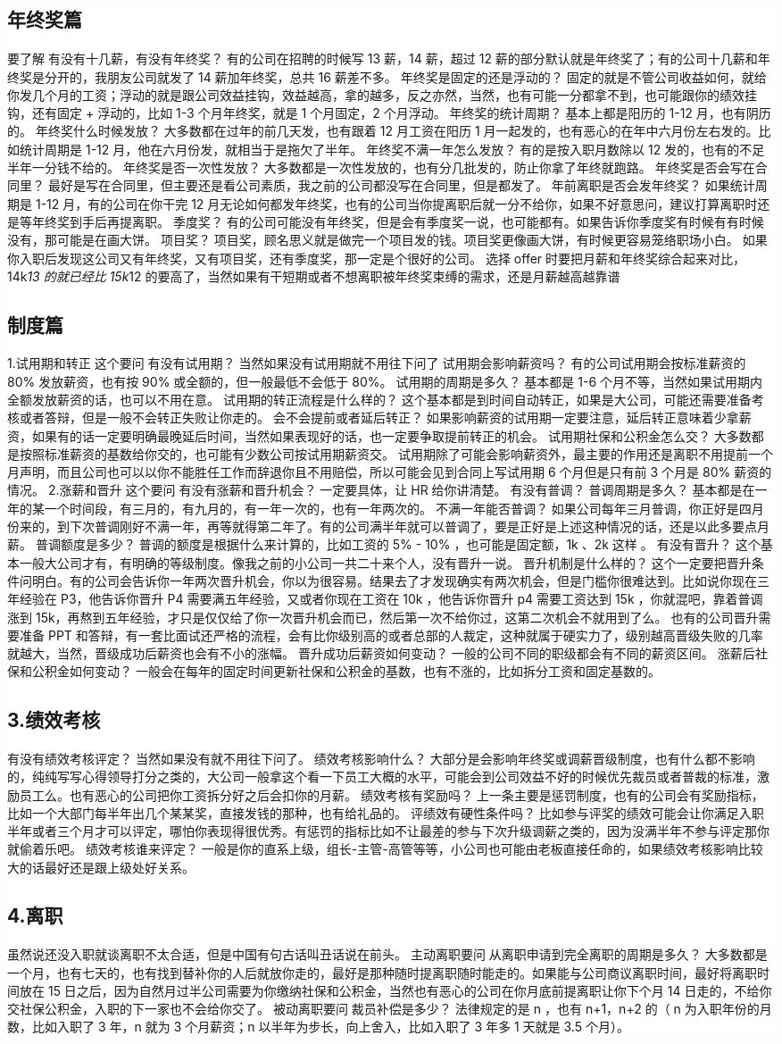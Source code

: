 ## 年终奖篇
要了解 有没有十几薪，有没有年终奖？ 有的公司在招聘的时候写 13 薪，14 薪，超过 12 薪的部分默认就是年终奖了；有的公司十几薪和年终奖是分开的，我朋友公司就发了 14 薪加年终奖，总共 16 薪差不多。
年终奖是固定的还是浮动的？ 固定的就是不管公司收益如何，就给你发几个月的工资；浮动的就是跟公司效益挂钩，效益越高，拿的越多，反之亦然，当然，也有可能一分都拿不到，也可能跟你的绩效挂钩，还有固定 + 浮动的，比如 1-3 个月年终奖，就是 1 个月固定，2 个月浮动。
年终奖的统计周期？ 基本上都是阳历的 1-12 月，也有阴历的。
年终奖什么时候发放？ 大多数都在过年的前几天发，也有跟着 12 月工资在阳历 1 月一起发的，也有恶心的在年中六月份左右发的。比如统计周期是 1-12 月，他在六月份发，就相当于是拖欠了半年。
年终奖不满一年怎么发放？ 有的是按入职月数除以 12 发的，也有的不足半年一分钱不给的。
年终奖是否一次性发放？ 大多数都是一次性发放的，也有分几批发的，防止你拿了年终就跑路。
年终奖是否会写在合同里？ 最好是写在合同里，但主要还是看公司素质，我之前的公司都没写在合同里，但是都发了。
年前离职是否会发年终奖？ 如果统计周期是 1-12 月，有的公司在你干完 12 月无论如何都发年终奖，也有的公司当你提离职后就一分不给你，如果不好意思问，建议打算离职时还是等年终奖到手后再提离职。
季度奖？ 有的公司可能没有年终奖，但是会有季度奖一说，也可能都有。如果告诉你季度奖有时候有有时候没有，那可能是在画大饼。
项目奖？ 项目奖，顾名思义就是做完一个项目发的钱。项目奖更像画大饼，有时候更容易笼络职场小白。
如果你入职后发现这公司又有年终奖，又有项目奖，还有季度奖，那一定是个很好的公司。
选择 offer 时要把月薪和年终奖综合起来对比，14k*13 的就已经比 15k*12 的要高了，当然如果有干短期或者不想离职被年终奖束缚的需求，还是月薪越高越靠谱

## 制度篇
1.试用期和转正
这个要问 有没有试用期？ 当然如果没有试用期就不用往下问了
试用期会影响薪资吗？ 有的公司试用期会按标准薪资的 80% 发放薪资，也有按 90% 或全额的，但一般最低不会低于 80%。
试用期的周期是多久？ 基本都是 1-6 个月不等，当然如果试用期内全额发放薪资的话，也可以不用在意。
试用期的转正流程是什么样的？ 这个基本都是到时间自动转正，如果是大公司，可能还需要准备考核或者答辩，但是一般不会转正失败让你走的。
会不会提前或者延后转正？ 如果影响薪资的试用期一定要注意，延后转正意味着少拿薪资，如果有的话一定要明确最晚延后时间，当然如果表现好的话，也一定要争取提前转正的机会。
试用期社保和公积金怎么交？ 大多数都是按照标准薪资的基数给你交的，也可能有少数公司按试用期薪资交。
试用期除了可能会影响薪资外，最主要的作用还是离职不用提前一个月声明，而且公司也可以以你不能胜任工作而辞退你且不用赔偿，所以可能会见到合同上写试用期 6 个月但是只有前 3 个月是 80% 薪资的情况。
2.涨薪和晋升
这个要问 有没有涨薪和晋升机会？ 一定要具体，让 HR 给你讲清楚。
有没有普调？
普调周期是多久？ 基本都是在一年的某一个时间段，有三月的，有九月的，有一年一次的，也有一年两次的。
不满一年能否普调？ 如果公司每年三月普调，你正好是四月份来的，到下次普调刚好不满一年，再等就得第二年了。有的公司满半年就可以普调了，要是正好是上述这种情况的话，还是以此多要点月薪。
普调额度是多少？ 普调的额度是根据什么来计算的，比如工资的 5% - 10% ，也可能是固定额，1k 、2k 这样 。
有没有晋升？ 这个基本一般大公司才有，有明确的等级制度。像我之前的小公司一共二十来个人，没有晋升一说。
晋升机制是什么样的？ 这个一定要把晋升条件问明白。有的公司会告诉你一年两次晋升机会，你以为很容易。结果去了才发现确实有两次机会，但是门槛你很难达到。比如说你现在三年经验在 P3，他告诉你晋升 P4 需要满五年经验，又或者你现在工资在 10k ，他告诉你晋升 p4 需要工资达到 15k ，你就混吧，靠着普调涨到 15k，再熬到五年经验，才只是仅仅给了你一次晋升机会而已，然后第一次不给你过，这第二次机会不就用到了么。
也有的公司晋升需要准备 PPT 和答辩，有一套比面试还严格的流程，会有比你级别高的或者总部的人裁定，这种就属于硬实力了，级别越高晋级失败的几率就越大，当然，晋级成功后薪资也会有不小的涨幅。
晋升成功后薪资如何变动？ 一般的公司不同的职级都会有不同的薪资区间。
涨薪后社保和公积金如何变动？ 一般会在每年的固定时间更新社保和公积金的基数，也有不涨的，比如拆分工资和固定基数的。

## 3.绩效考核
有没有绩效考核评定？ 当然如果没有就不用往下问了。
绩效考核影响什么？ 大部分是会影响年终奖或调薪晋级制度，也有什么都不影响的，纯纯写写心得领导打分之类的，大公司一般拿这个看一下员工大概的水平，可能会到公司效益不好的时候优先裁员或者普裁的标准，激励员工么。也有恶心的公司把你工资拆分好之后会扣你的月薪。
绩效考核有奖励吗？ 上一条主要是惩罚制度，也有的公司会有奖励指标，比如一个大部门每半年出几个某某奖，直接发钱的那种，也有给礼品的。
评绩效有硬性条件吗？ 比如参与评奖的绩效可能会让你满足入职半年或者三个月才可以评定，哪怕你表现得很优秀。有惩罚的指标比如不让最差的参与下次升级调薪之类的，因为没满半年不参与评定那你就偷着乐吧。
绩效考核谁来评定？ 一般是你的直系上级，组长-主管-高管等等，小公司也可能由老板直接任命的，如果绩效考核影响比较大的话最好还是跟上级处好关系。

## 4.离职
虽然说还没入职就谈离职不太合适，但是中国有句古话叫丑话说在前头。
主动离职要问 从离职申请到完全离职的周期是多久？ 大多数都是一个月，也有七天的，也有找到替补你的人后就放你走的，最好是那种随时提离职随时能走的。如果能与公司商议离职时间，最好将离职时间放在 15 日之后，因为自然月过半公司需要为你缴纳社保和公积金，当然也有恶心的公司在你月底前提离职让你下个月 14 日走的，不给你交社保公积金，入职的下一家也不会给你交了。
被动离职要问 裁员补偿是多少？ 法律规定的是 n ，也有 n+1，n+2 的（ n 为入职年份的月数，比如入职了 3 年，n 就为 3 个月薪资；n 以半年为步长，向上舍入，比如入职了 3 年多 1 天就是 3.5 个月）。
